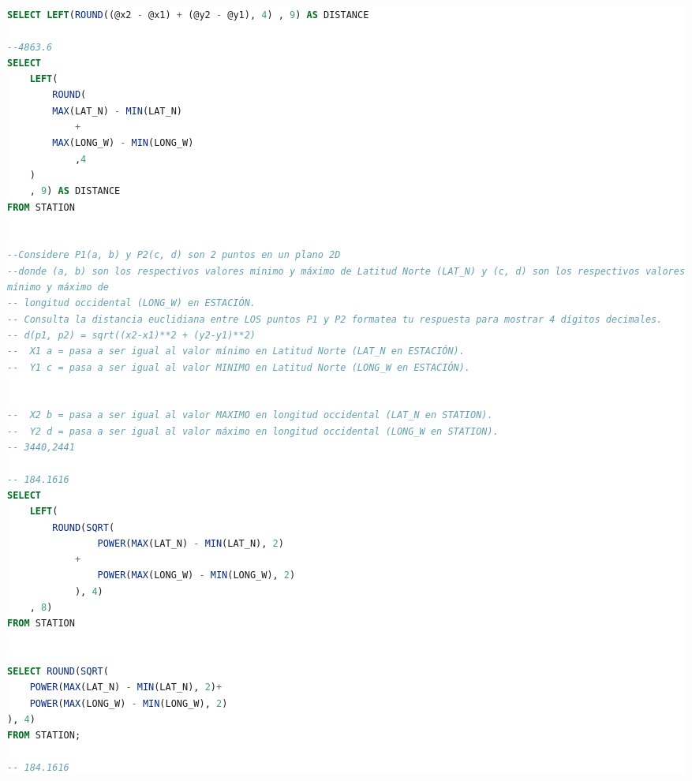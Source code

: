 ```sql
SELECT LEFT(ROUND((@x2 - @x1) + (@y2 - @y1), 4) , 9) AS DISTANCE

--4863.6
SELECT
    LEFT(
        ROUND(
        MAX(LAT_N) - MIN(LAT_N)
            + 
        MAX(LONG_W) - MIN(LONG_W)
            ,4
    )
    , 9) AS DISTANCE
FROM STATION


--Considere P1(a, b) y P2(c, d) son 2 puntos en un plano 2D
--donde (a, b) son los respectivos valores mínimo y máximo de Latitud Norte (LAT_N) y (c, d) son los respectivos valores mínimo y máximo de 
-- longitud occidental (LONG_W) en ESTACIÓN.
-- Consulta la distancia euclidiana entre LOS puntos P1 y P2 formatea tu respuesta para mostrar 4 dígitos decimales.
-- d(p1, p2) = sqrt((x2-x1)**2 + (y2-y1)**2)
--  X1 a = pasa a ser igual al valor mínimo en Latitud Norte (LAT_N en ESTACIÓN).
--  Y1 c = pasa a ser igual al valor MINIMO en Latitud Norte (LONG_W en ESTACIÓN).


--  X2 b = pasa a ser igual al valor MAXIMO en longitud occidental (LAT_N en STATION).
--  Y2 d = pasa a ser igual al valor máximo en longitud occidental (LONG_W en STATION).
-- 3440,2441

-- 184.1616
SELECT
    LEFT(
        ROUND(SQRT(
                POWER(MAX(LAT_N) - MIN(LAT_N), 2)
            + 
                POWER(MAX(LONG_W) - MIN(LONG_W), 2)
            ), 4)
    , 8)
FROM STATION


SELECT ROUND(SQRT(
    POWER(MAX(LAT_N) - MIN(LAT_N), 2)+
    POWER(MAX(LONG_W) - MIN(LONG_W), 2)
), 4)
FROM STATION;

-- 184.1616
```
